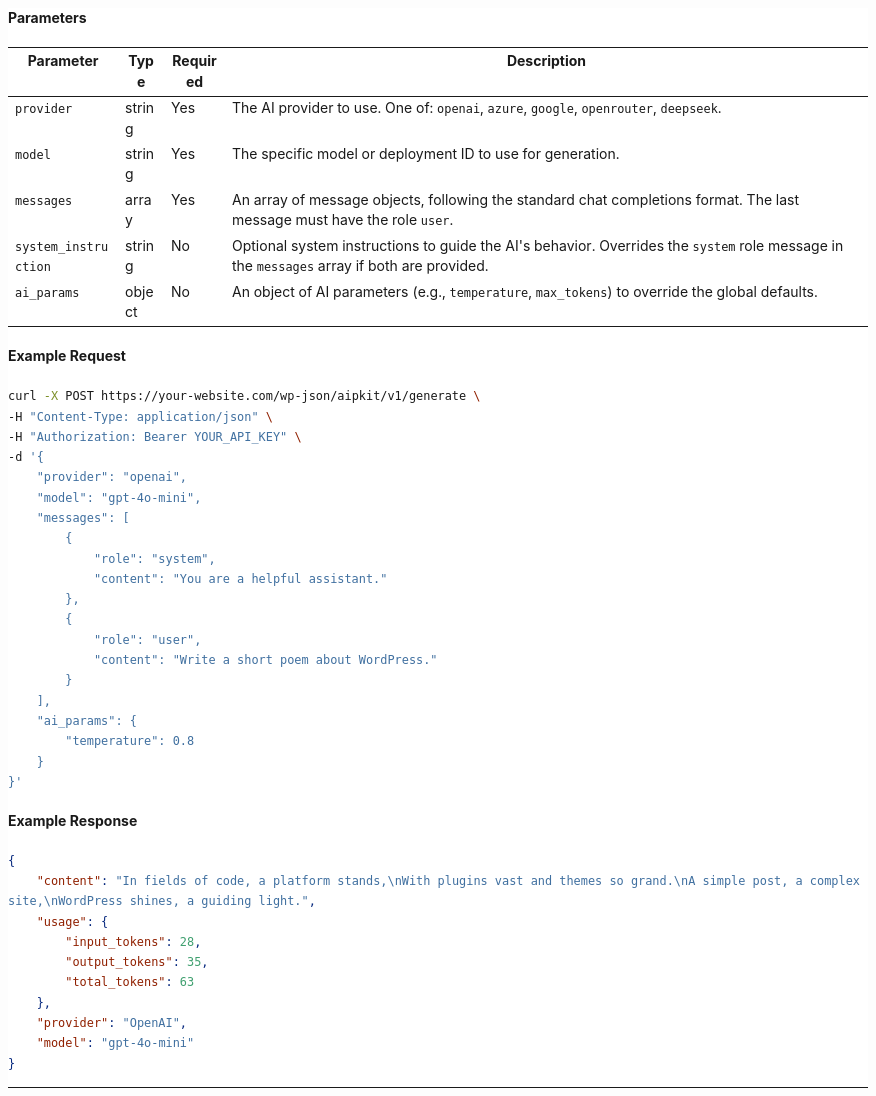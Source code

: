 #### Parameters

| Parameter | Type | Required | Description |
|---|---|---|---|
| `provider` | string | Yes | The AI provider to use. One of: `openai`, `azure`, `google`, `openrouter`, `deepseek`. |
| `model` | string | Yes | The specific model or deployment ID to use for generation. |
| `messages` | array | Yes | An array of message objects, following the standard chat completions format. The last message must have the role `user`. |
| `system_instruction` | string | No | Optional system instructions to guide the AI's behavior. Overrides the `system` role message in the `messages` array if both are provided. |
| `ai_params` | object | No | An object of AI parameters (e.g., `temperature`, `max_tokens`) to override the global defaults. |

#### Example Request

```bash
curl -X POST https://your-website.com/wp-json/aipkit/v1/generate \
-H "Content-Type: application/json" \
-H "Authorization: Bearer YOUR_API_KEY" \
-d '{
    "provider": "openai",
    "model": "gpt-4o-mini",
    "messages": [
        {
            "role": "system",
            "content": "You are a helpful assistant."
        },
        {
            "role": "user",
            "content": "Write a short poem about WordPress."
        }
    ],
    "ai_params": {
        "temperature": 0.8
    }
}'
```

#### Example Response

```json
{
    "content": "In fields of code, a platform stands,\nWith plugins vast and themes so grand.\nA simple post, a complex site,\nWordPress shines, a guiding light.",
    "usage": {
        "input_tokens": 28,
        "output_tokens": 35,
        "total_tokens": 63
    },
    "provider": "OpenAI",
    "model": "gpt-4o-mini"
}
```

---